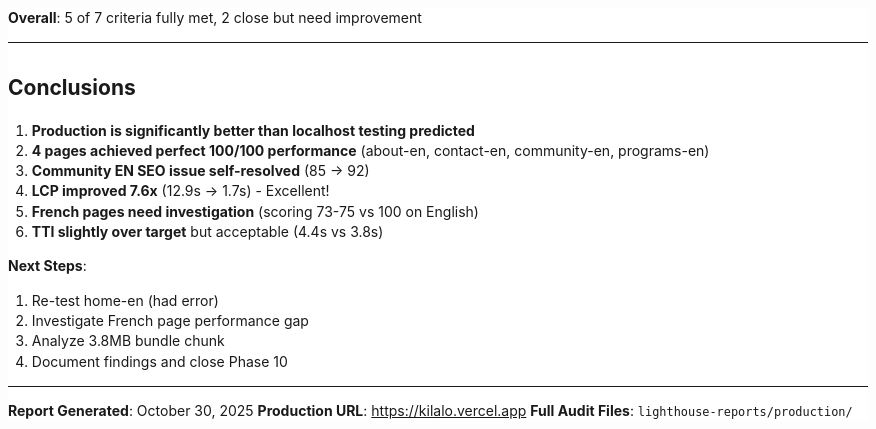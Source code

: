**Overall**: 5 of 7 criteria fully met, 2 close but need improvement

---

## Conclusions

1. **Production is significantly better than localhost testing predicted**
2. **4 pages achieved perfect 100/100 performance** (about-en, contact-en, community-en, programs-en)
3. **Community EN SEO issue self-resolved** (85 → 92)
4. **LCP improved 7.6x** (12.9s → 1.7s) - Excellent!
5. **French pages need investigation** (scoring 73-75 vs 100 on English)
6. **TTI slightly over target** but acceptable (4.4s vs 3.8s)

**Next Steps**:
1. Re-test home-en (had error)
2. Investigate French page performance gap
3. Analyze 3.8MB bundle chunk
4. Document findings and close Phase 10

---

**Report Generated**: October 30, 2025
**Production URL**: https://kilalo.vercel.app
**Full Audit Files**: `lighthouse-reports/production/`
